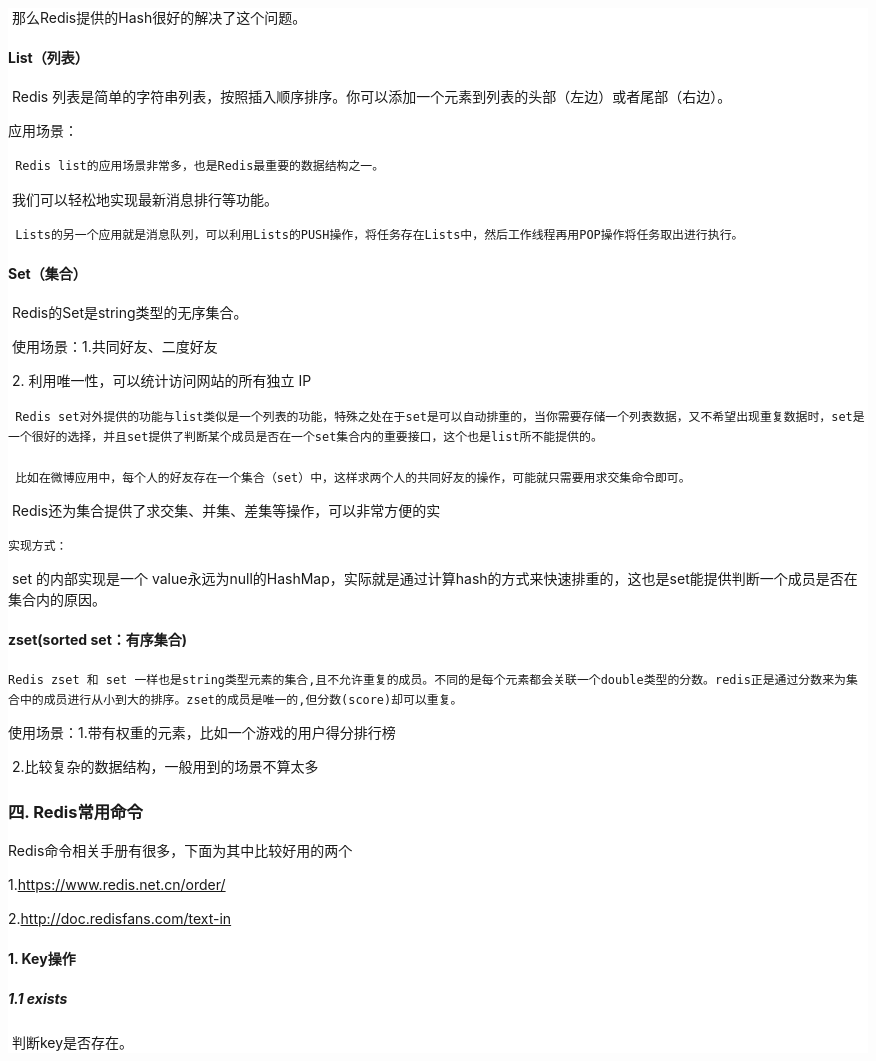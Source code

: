 ​    	那么Redis提供的Hash很好的解决了这个问题。

  

#### List（列表）

​	Redis 列表是简单的字符串列表，按照插入顺序排序。你可以添加一个元素到列表的头部（左边）或者尾部（右边）。

应用场景：  

   	 Redis list的应用场景非常多，也是Redis最重要的数据结构之一。  

​    	我们可以轻松地实现最新消息排行等功能。  

  	 Lists的另一个应用就是消息队列，可以利用Lists的PUSH操作，将任务存在Lists中，然后工作线程再用POP操作将任务取出进行执行。  

   

#### Set（集合）

​	Redis的Set是string类型的无序集合。

​	使用场景：1.共同好友、二度好友 

​			   2. 利用唯一性，可以统计访问网站的所有独立 IP 

 	 Redis set对外提供的功能与list类似是一个列表的功能，特殊之处在于set是可以自动排重的，当你需要存储一个列表数据，又不希望出现重复数据时，set是一个很好的选择，并且set提供了判断某个成员是否在一个set集合内的重要接口，这个也是list所不能提供的。  

   	 比如在微博应用中，每个人的好友存在一个集合（set）中，这样求两个人的共同好友的操作，可能就只需要用求交集命令即可。  

​    	Redis还为集合提供了求交集、并集、差集等操作，可以非常方便的实  

  	实现方式：  

​    	set 的内部实现是一个 value永远为null的HashMap，实际就是通过计算hash的方式来快速排重的，这也是set能提供判断一个成员是否在集合内的原因。 

 

#### zset(sorted set：有序集合)

 	Redis zset 和 set 一样也是string类型元素的集合,且不允许重复的成员。不同的是每个元素都会关联一个double类型的分数。redis正是通过分数来为集合中的成员进行从小到大的排序。zset的成员是唯一的,但分数(score)却可以重复。

使用场景：1.带有权重的元素，比如一个游戏的用户得分排行榜 

​		   2.比较复杂的数据结构，一般用到的场景不算太多



### 四. Redis常用命令

Redis命令相关手册有很多，下面为其中比较好用的两个

  1.<https://www.redis.net.cn/order/>

  2.http://doc.redisfans.com/text-in

#### 1. Key操作

##### 1.1  exists

​	判断key是否存在。
